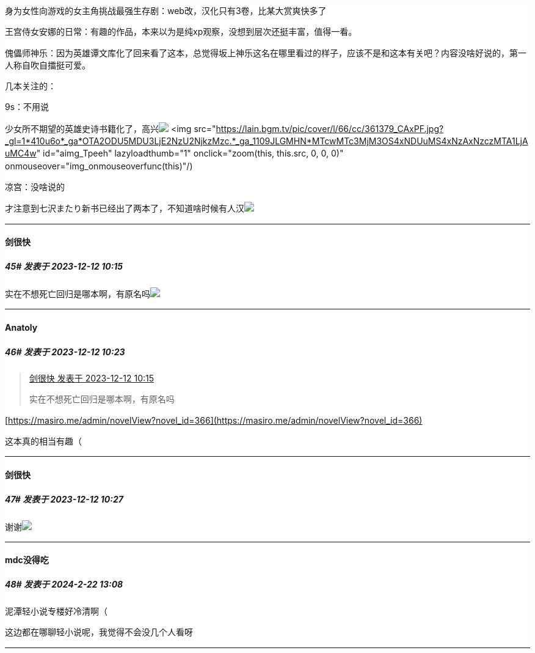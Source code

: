 身为女性向游戏的女主角挑战最强生存剧：web改，汉化只有3卷，比某大赏爽快多了

王宫侍女安娜的日常：有趣的作品，本来以为是纯xp观察，没想到层次还挺丰富，值得一看。

傀儡师神乐：因为英雄谭文库化了回来看了这本，总觉得坂上神乐这名在哪里看过的样子，应该不是和这本有关吧？内容没啥好说的，第一人称自吹自擂挺可爱。

几本关注的：

9s：不用说

少女所不期望的英雄史诗书籍化了，高兴<img src="https://static.saraba1st.com/image/smiley/face2017/072.png" referrerpolicy="no-referrer">
<img src="https://lain.bgm.tv/pic/cover/l/66/cc/361379_CAxPF.jpg?_gl=1*410u6o*_ga*OTA2ODU5MDU3LjE2NzU2NjkzMzc.*_ga_1109JLGMHN*MTcwMTc3MjM3OS4xNDUuMS4xNzAxNzczMTA1LjAuMC4w" id="aimg_Tpeeh" lazyloadthumb="1" onclick="zoom(this, this.src, 0, 0, 0)" onmouseover="img_onmouseoverfunc(this)"/)

凉宫：没啥说的

才注意到七沢またり新书已经出了两本了，不知道啥时候有人汉<img src="https://static.saraba1st.com/image/smiley/face2017/125.png" referrerpolicy="no-referrer">

*****

####  剑很快  
##### 45#       发表于 2023-12-12 10:15

实在不想死亡回归是哪本啊，有原名吗<img src="https://static.saraba1st.com/image/smiley/face2017/001.png" referrerpolicy="no-referrer">

*****

####  Anatoly  
##### 46#       发表于 2023-12-12 10:23

<blockquote><a href="httphttps://bbs.saraba1st.com/2b/forum.php?mod=redirect&amp;goto=findpost&amp;pid=63301698&amp;ptid=2043906" target="_blank">剑很快 发表于 2023-12-12 10:15</a>

实在不想死亡回归是哪本啊，有原名吗</blockquote>
[https://masiro.me/admin/novelView?novel_id=366](https://masiro.me/admin/novelView?novel_id=366)

这本真的相当有趣（

*****

####  剑很快  
##### 47#       发表于 2023-12-12 10:27

谢谢<img src="https://static.saraba1st.com/image/smiley/face2017/072.png" referrerpolicy="no-referrer">

*****

####  mdc没得吃  
##### 48#       发表于 2024-2-22 13:08

泥潭轻小说专楼好冷清啊（

这边都在哪聊轻小说呢，我觉得不会没几个人看呀


*****
